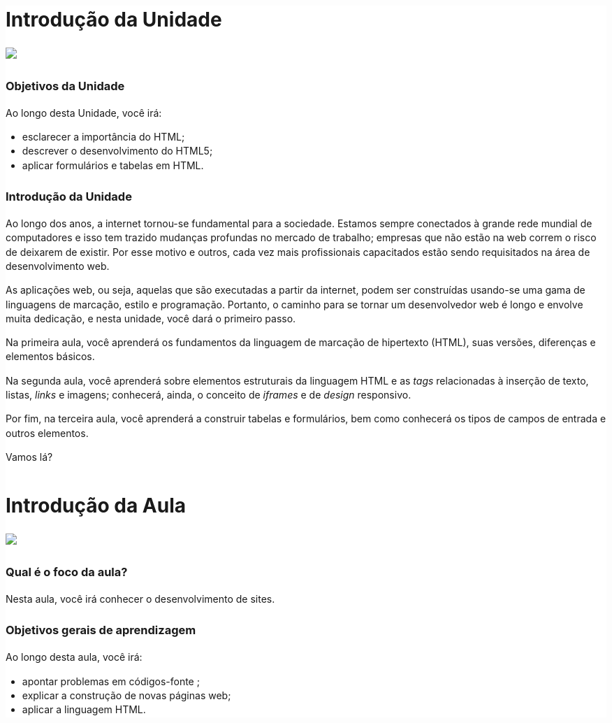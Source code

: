 # **Introdução da Unidade**

[![](https://ampli-images.s3.amazonaws.com/production/e00e54b8-76be-4335-8cd2-7c3850744042/original)](https://ampli-images.s3.amazonaws.com/production/e00e54b8-76be-4335-8cd2-7c3850744042/original)

### **Objetivos da Unidade**

Ao longo desta Unidade, você irá:

- esclarecer a importância do HTML;
- descrever o desenvolvimento do HTML5;
- aplicar formulários e tabelas em HTML.

### **Introdução da Unidade**

Ao longo dos anos, a internet tornou-se fundamental para a sociedade. Estamos sempre conectados à grande rede mundial de computadores e isso tem trazido mudanças profundas no mercado de trabalho; empresas que não estão na web correm o risco de deixarem de existir. Por esse motivo e outros, cada vez mais profissionais capacitados estão sendo requisitados na área de desenvolvimento web.

As aplicações web, ou seja, aquelas que são executadas a partir da internet, podem ser construídas usando-se uma gama de linguagens de marcação, estilo e programação. Portanto, o caminho para se tornar um desenvolvedor web é longo e envolve muita dedicação, e nesta unidade, você dará o primeiro passo.

Na primeira aula, você aprenderá os fundamentos da linguagem de marcação de hipertexto (HTML), suas versões, diferenças e elementos básicos.

Na segunda aula, você aprenderá sobre elementos estruturais da linguagem HTML e as _tags_ relacionadas à inserção de texto, listas, _links_ e imagens; conhecerá, ainda, o conceito de _iframes_ e de _design_ responsivo.

Por fim, na terceira aula, você aprenderá a construir tabelas e formulários, bem como conhecerá os tipos de campos de entrada e outros elementos.

Vamos lá?

# **Introdução da Aula**

[![](https://ampli-images.s3.amazonaws.com/production/79f1ae29-1869-4dca-81b4-60de42b2bbd5/original)](https://ampli-images.s3.amazonaws.com/production/79f1ae29-1869-4dca-81b4-60de42b2bbd5/original)

### **Qual é o foco da aula?**

Nesta aula, você irá conhecer o desenvolvimento de sites.

### **Objetivos gerais de aprendizagem**

Ao longo desta aula, você irá:

- apontar problemas em códigos-fonte ;
- explicar a construção de novas páginas web;
- aplicar a linguagem HTML.
